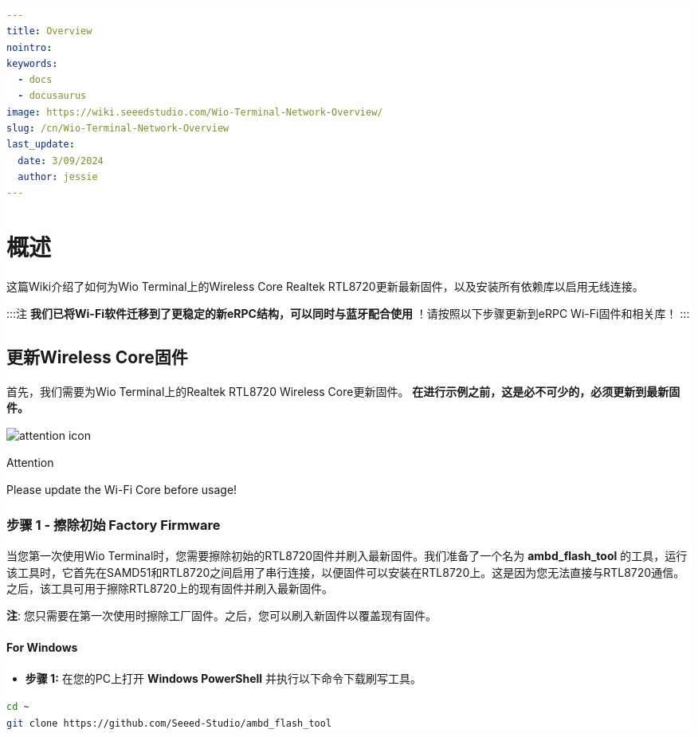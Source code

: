 ```yaml
---
title: Overview
nointro:
keywords:
  - docs
  - docusaurus
image: https://wiki.seeedstudio.com/Wio-Terminal-Network-Overview/
slug: /cn/Wio-Terminal-Network-Overview
last_update:
  date: 3/09/2024
  author: jessie
---
```


# 概述

这篇Wiki介绍了如何为Wio Terminal上的Wireless Core Realtek RTL8720更新最新固件，以及安装所有依赖库以启用无线连接。

:::注
**我们已将Wi-Fi软件迁移到了更稳定的新eRPC结构，可以同时与蓝牙配合使用** ！请按照以下步骤更新到eRPC Wi-Fi固件和相关库！
:::

## 更新Wireless Core固件

首先，我们需要为Wio Terminal上的Realtek RTL8720 Wireless Core更新固件。 **在进行示例之前，这是必不可少的，必须更新到最新固件。**
        
<div className="tips" style={{display: 'table', tableLayout: 'fixed', backgroundColor: '#F5A9A9', height: 'auto', width: '100%'}}>
  <div className="left-icon" style={{display: 'table-cell', verticalAlign: 'middle', backgroundColor: '#DF0101', paddingTop: 10, boxSizing: 'border-box', height: 'auto', width: 38, textAlign: 'center'}}><img style={{width: 26, verticalAlign: 'middle'}} src="https://s3-us-west-2.amazonaws.com/static.seeed.cc/seeed/icon/Danger.svg" alt="attention icon" /></div>
  <div className="right-desc" style={{display: 'table-cell', verticalAlign: 'middle', paddingLeft: 15, boxSizing: 'border-box', width: 'calc(95% - 38px)'}}>
    <p style={{color: '#000000', fontWeight: 'bold', marginTop: 10}}>Attention</p>
    <p style={{color: '#000000', fontSize: 14}}>Please update the Wi-Fi Core before usage!</p>
  </div>
</div>


### 步骤 1 - 擦除初始 Factory Firmware

当您第一次使用Wio Terminal时，您需要擦除初始的RTL8720固件并刷入最新固件。我们准备了一个名为 **ambd_flash_tool** 的工具，运行该工具时，它首先在SAMD51和RTL8720之间启用了串行连接，以便固件可以安装在RTL8720上。这是因为您无法直接与RTL8720通信。之后，该工具可用于擦除RTL8720上的现有固件并刷入最新固件。

**注**: 您只需要在第一次使用时擦除工厂固件。之后，您可以刷入新固件以覆盖现有固件。

#### For Windows

- **步骤 1:** 在您的PC上打开 **Windows PowerShell** 并执行以下命令下载刷写工具。 

```sh
cd ~
git clone https://github.com/Seeed-Studio/ambd_flash_tool
```

